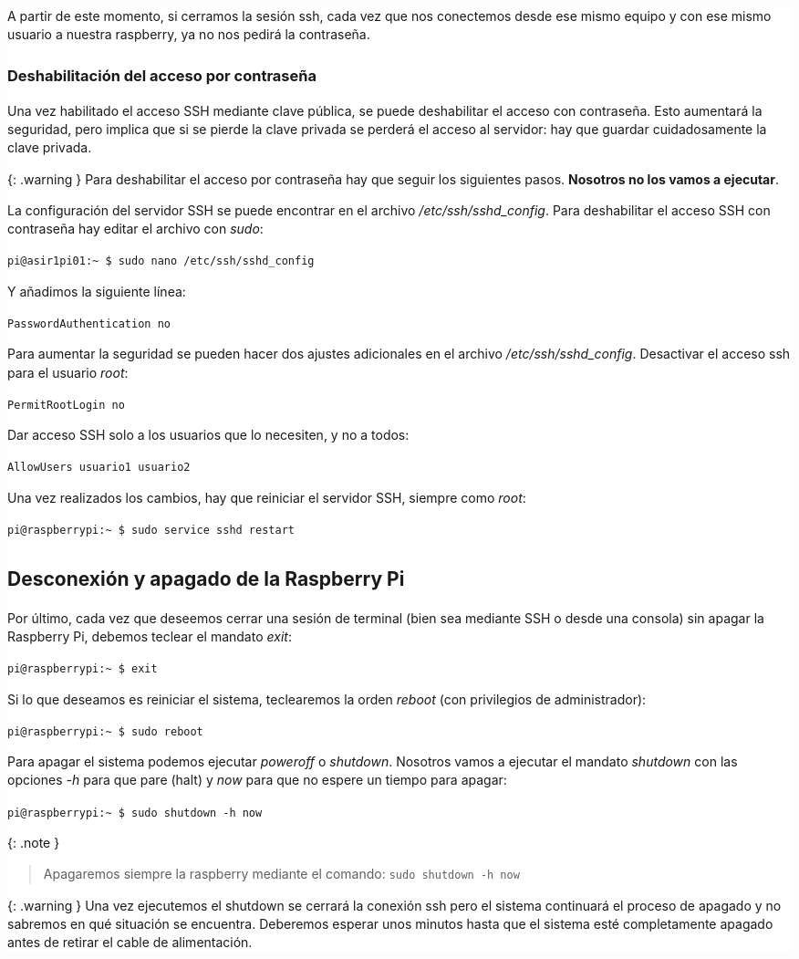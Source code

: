 A partir de este momento, si cerramos la sesión ssh, cada vez que nos conectemos desde ese mismo equipo y con ese mismo usuario a nuestra raspberry, ya no nos pedirá la contraseña.

### Deshabilitación del acceso por contraseña
Una vez habilitado el acceso SSH mediante clave pública, se puede deshabilitar el acceso con contraseña. Esto aumentará la seguridad, pero implica que si se pierde la clave privada se perderá el acceso al servidor: hay que guardar cuidadosamente la clave privada.

{: .warning }
Para deshabilitar el acceso por contraseña hay que seguir los siguientes pasos. **Nosotros no los vamos a ejecutar**.

La configuración del servidor SSH se puede encontrar en el archivo */etc/ssh/sshd_config*. Para deshabilitar el acceso SSH con contraseña hay editar el archivo con *sudo*:

    pi@asir1pi01:~ $ sudo nano /etc/ssh/sshd_config

Y añadimos la siguiente línea:

    PasswordAuthentication no

Para aumentar la seguridad se pueden hacer dos ajustes adicionales en el archivo */etc/ssh/sshd_config*.
Desactivar el acceso ssh para el usuario *root*:

    PermitRootLogin no

Dar acceso SSH solo a los usuarios que lo necesiten, y no a todos:

    AllowUsers usuario1 usuario2

Una vez realizados los cambios, hay que reiniciar el servidor SSH, siempre como *root*:

    pi@raspberrypi:~ $ sudo service sshd restart
	

## Desconexión y apagado de la Raspberry Pi
Por último, cada vez que deseemos cerrar una sesión de terminal (bien sea mediante SSH o desde una consola) sin apagar la Raspberry Pi, debemos teclear el mandato *exit*:

    pi@raspberrypi:~ $ exit

Si lo que deseamos es reiniciar el sistema, teclearemos la orden *reboot* (con privilegios de administrador):

    pi@raspberrypi:~ $ sudo reboot

Para apagar el sistema podemos ejecutar *poweroff* o *shutdown*. Nosotros vamos a ejecutar el mandato *shutdown* con las opciones *-h* para que pare (halt) y *now* para que no espere un tiempo para apagar:

    pi@raspberrypi:~ $ sudo shutdown -h now

{: .note }
> Apagaremos siempre la raspberry mediante el comando:
>    `sudo shutdown -h now`

{: .warning }
Una vez ejecutemos el shutdown se cerrará la conexión ssh pero el sistema continuará el proceso de apagado y no sabremos en qué situación se encuentra. Deberemos esperar unos minutos hasta que el sistema esté completamente apagado antes de retirar el cable de alimentación.
